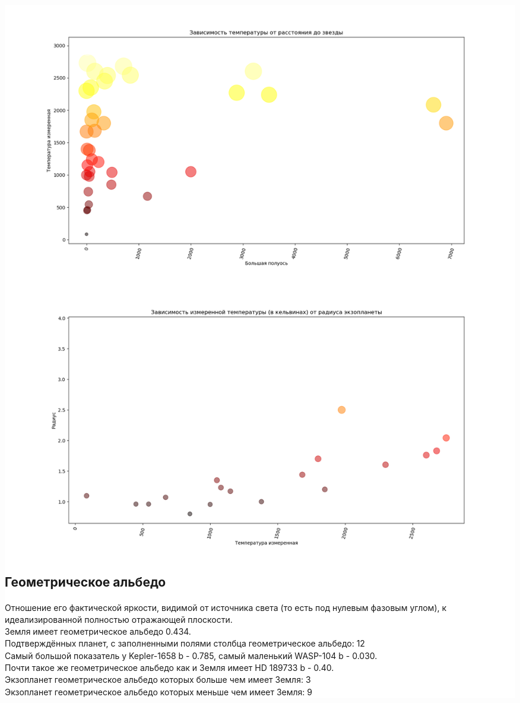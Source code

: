 ![Температура и расстояние](/pics/Зависимость_температуры_на_планете_от_расстояния_до_звезды.png)<br />

![Температура и радиус](/pics/Зависимость_температуры_от_радиуса_экзопланеты.png)<br />

## Геометрическое альбедо
Отношение его фактической яркости, видимой от источника света (то есть под нулевым фазовым углом), к идеализированной полностью отражающей плоскости. <br />
Земля имеет геометрическое альбедо 0.434.<br />
Подтверждённых планет, с заполненными полями столбца геометрическое альбедо: 12<br />
Самый большой показатель у Kepler-1658 b - 0.785, самый маленький WASP-104 b - 0.030.<br />
Почти такое же геометрическое альбедо как и Земля имеет HD 189733 b - 0.40. <br />
Экзопланет геометрическое альбедо которых больше чем имеет Земля: 3<br />
Экзопланет геометрическое альбедо которых меньше чем имеет Земля: 9<br />
